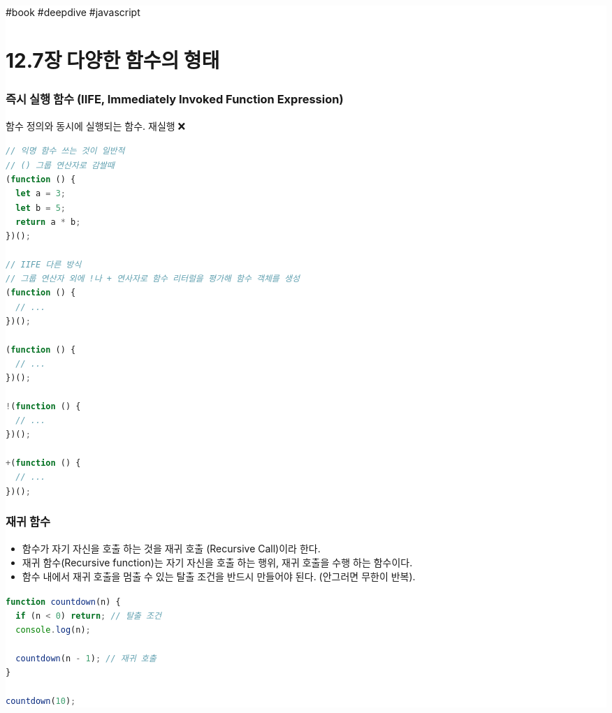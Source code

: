 #book #deepdive #javascript

# 12.7장 다양한 함수의 형태

### 즉시 실행 함수 (IIFE, Immediately Invoked Function Expression)

함수 정의와 동시에 실행되는 함수. 재실행 ❌

```js
// 익명 함수 쓰는 것이 일반적
// () 그룹 연산자로 감쌀때
(function () {
  let a = 3;
  let b = 5;
  return a * b;
})();

// IIFE 다른 방식
// 그룹 연산자 외에 !나 + 연사자로 함수 리터럴을 평가해 함수 객체를 생성
(function () {
  // ...
})();

(function () {
  // ...
})();

!(function () {
  // ...
})();

+(function () {
  // ...
})();
```

### 재귀 함수

- 함수가 자기 자신을 호출 하는 것을 재귀 호출 (Recursive Call)이라 한다.
- 재귀 함수(Recursive function)는 자기 자신을 호출 하는 행위, 재귀 호출을 수행 하는 함수이다.
- 함수 내에서 재귀 호출을 멈출 수 있는 탈출 조건을 반드시 만들어야 된다. (안그러면 무한이 반복).

```js
function countdown(n) {
  if (n < 0) return; // 탈출 조건
  console.log(n);

  countdown(n - 1); // 재귀 호출
}

countdown(10);
```
